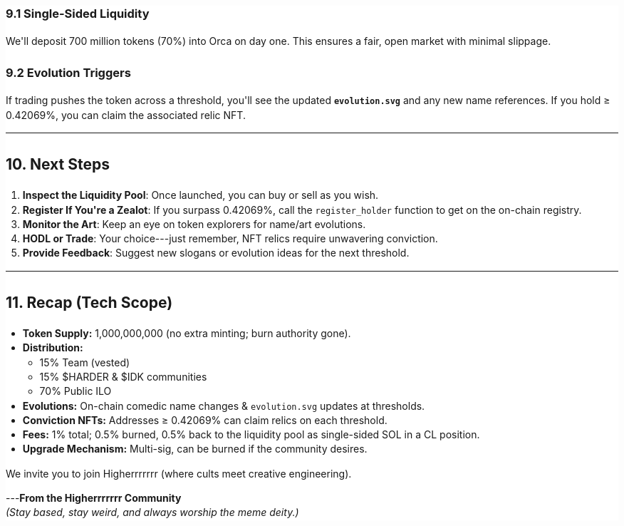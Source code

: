 ### 9.1 Single-Sided Liquidity

We'll deposit 700 million tokens (70%) into Orca on day one. This ensures a fair, open market with minimal slippage.

### 9.2 Evolution Triggers

If trading pushes the token across a threshold, you'll see the updated **`evolution.svg`** and any new name references. If you hold ≥ 0.42069%, you can claim the associated relic NFT.

* * * * *

10\. Next Steps
---------------

1.  **Inspect the Liquidity Pool**: Once launched, you can buy or sell as you wish.
2.  **Register If You're a Zealot**: If you surpass 0.42069%, call the `register_holder` function to get on the on-chain registry.
3.  **Monitor the Art**: Keep an eye on token explorers for name/art evolutions.
4.  **HODL or Trade**: Your choice---just remember, NFT relics require unwavering conviction.
5.  **Provide Feedback**: Suggest new slogans or evolution ideas for the next threshold.

* * * * *

11\. Recap (Tech Scope)
-----------------------

-   **Token Supply:** 1,000,000,000 (no extra minting; burn authority gone).
-   **Distribution:**
    -   15% Team (vested)
    -   15% $HARDER & $IDK communities
    -   70% Public ILO
-   **Evolutions:** On-chain comedic name changes & `evolution.svg` updates at thresholds.
-   **Conviction NFTs:** Addresses ≥ 0.42069% can claim relics on each threshold.
-   **Fees:** 1% total; 0.5% burned, 0.5% back to the liquidity pool as single-sided SOL in a CL position.
-   **Upgrade Mechanism:** Multi-sig, can be burned if the community desires.

We invite you to join Higherrrrrrr (where cults meet creative engineering).

---**From the Higherrrrrrr Community**\
*(Stay based, stay weird, and always worship the meme deity.)*

